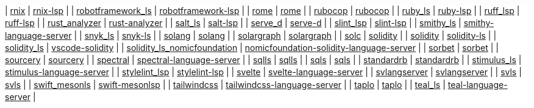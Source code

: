 | [rnix](https://github.com/neovim/nvim-lspconfig/blob/master/doc/server_configurations.md#rnix) | [rnix-lsp](https://mason-registry.dev/registry/list#rnix-lsp) |
| [robotframework_ls](https://github.com/neovim/nvim-lspconfig/blob/master/doc/server_configurations.md#robotframework_ls) | [robotframework-lsp](https://mason-registry.dev/registry/list#robotframework-lsp) |
| [rome](https://github.com/neovim/nvim-lspconfig/blob/master/doc/server_configurations.md#rome) | [rome](https://mason-registry.dev/registry/list#rome) |
| [rubocop](https://github.com/neovim/nvim-lspconfig/blob/master/doc/server_configurations.md#rubocop) | [rubocop](https://mason-registry.dev/registry/list#rubocop) |
| [ruby_ls](https://github.com/neovim/nvim-lspconfig/blob/master/doc/server_configurations.md#ruby_ls) | [ruby-lsp](https://mason-registry.dev/registry/list#ruby-lsp) |
| [ruff_lsp](https://github.com/neovim/nvim-lspconfig/blob/master/doc/server_configurations.md#ruff_lsp) | [ruff-lsp](https://mason-registry.dev/registry/list#ruff-lsp) |
| [rust_analyzer](https://github.com/neovim/nvim-lspconfig/blob/master/doc/server_configurations.md#rust_analyzer) | [rust-analyzer](https://mason-registry.dev/registry/list#rust-analyzer) |
| [salt_ls](https://github.com/neovim/nvim-lspconfig/blob/master/doc/server_configurations.md#salt_ls) | [salt-lsp](https://mason-registry.dev/registry/list#salt-lsp) |
| [serve_d](https://github.com/neovim/nvim-lspconfig/blob/master/doc/server_configurations.md#serve_d) | [serve-d](https://mason-registry.dev/registry/list#serve-d) |
| [slint_lsp](https://github.com/neovim/nvim-lspconfig/blob/master/doc/server_configurations.md#slint_lsp) | [slint-lsp](https://mason-registry.dev/registry/list#slint-lsp) |
| [smithy_ls](https://github.com/neovim/nvim-lspconfig/blob/master/doc/server_configurations.md#smithy_ls) | [smithy-language-server](https://mason-registry.dev/registry/list#smithy-language-server) |
| [snyk_ls](https://github.com/neovim/nvim-lspconfig/blob/master/doc/server_configurations.md#snyk_ls) | [snyk-ls](https://mason-registry.dev/registry/list#snyk-ls) |
| [solang](https://github.com/neovim/nvim-lspconfig/blob/master/doc/server_configurations.md#solang) | [solang](https://mason-registry.dev/registry/list#solang) |
| [solargraph](https://github.com/neovim/nvim-lspconfig/blob/master/doc/server_configurations.md#solargraph) | [solargraph](https://mason-registry.dev/registry/list#solargraph) |
| [solc](https://github.com/neovim/nvim-lspconfig/blob/master/doc/server_configurations.md#solc) | [solidity](https://mason-registry.dev/registry/list#solidity) |
| [solidity](https://github.com/neovim/nvim-lspconfig/blob/master/doc/server_configurations.md#solidity) | [solidity-ls](https://mason-registry.dev/registry/list#solidity-ls) |
| [solidity_ls](https://github.com/neovim/nvim-lspconfig/blob/master/doc/server_configurations.md#solidity_ls) | [vscode-solidity](https://mason-registry.dev/registry/list#vscode-solidity) |
| [solidity_ls_nomicfoundation](https://github.com/neovim/nvim-lspconfig/blob/master/doc/server_configurations.md#solidity_ls_nomicfoundation) | [nomicfoundation-solidity-language-server](https://mason-registry.dev/registry/list#nomicfoundation-solidity-language-server) |
| [sorbet](https://github.com/neovim/nvim-lspconfig/blob/master/doc/server_configurations.md#sorbet) | [sorbet](https://mason-registry.dev/registry/list#sorbet) |
| [sourcery](https://github.com/neovim/nvim-lspconfig/blob/master/doc/server_configurations.md#sourcery) | [sourcery](https://mason-registry.dev/registry/list#sourcery) |
| [spectral](https://github.com/neovim/nvim-lspconfig/blob/master/doc/server_configurations.md#spectral) | [spectral-language-server](https://mason-registry.dev/registry/list#spectral-language-server) |
| [sqlls](https://github.com/neovim/nvim-lspconfig/blob/master/doc/server_configurations.md#sqlls) | [sqlls](https://mason-registry.dev/registry/list#sqlls) |
| [sqls](https://github.com/neovim/nvim-lspconfig/blob/master/doc/server_configurations.md#sqls) | [sqls](https://mason-registry.dev/registry/list#sqls) |
| [standardrb](https://github.com/neovim/nvim-lspconfig/blob/master/doc/server_configurations.md#standardrb) | [standardrb](https://mason-registry.dev/registry/list#standardrb) |
| [stimulus_ls](https://github.com/neovim/nvim-lspconfig/blob/master/doc/server_configurations.md#stimulus_ls) | [stimulus-language-server](https://mason-registry.dev/registry/list#stimulus-language-server) |
| [stylelint_lsp](https://github.com/neovim/nvim-lspconfig/blob/master/doc/server_configurations.md#stylelint_lsp) | [stylelint-lsp](https://mason-registry.dev/registry/list#stylelint-lsp) |
| [svelte](https://github.com/neovim/nvim-lspconfig/blob/master/doc/server_configurations.md#svelte) | [svelte-language-server](https://mason-registry.dev/registry/list#svelte-language-server) |
| [svlangserver](https://github.com/neovim/nvim-lspconfig/blob/master/doc/server_configurations.md#svlangserver) | [svlangserver](https://mason-registry.dev/registry/list#svlangserver) |
| [svls](https://github.com/neovim/nvim-lspconfig/blob/master/doc/server_configurations.md#svls) | [svls](https://mason-registry.dev/registry/list#svls) |
| [swift_mesonls](https://github.com/neovim/nvim-lspconfig/blob/master/doc/server_configurations.md#swift_mesonls) | [swift-mesonlsp](https://mason-registry.dev/registry/list#swift-mesonlsp) |
| [tailwindcss](https://github.com/neovim/nvim-lspconfig/blob/master/doc/server_configurations.md#tailwindcss) | [tailwindcss-language-server](https://mason-registry.dev/registry/list#tailwindcss-language-server) |
| [taplo](https://github.com/neovim/nvim-lspconfig/blob/master/doc/server_configurations.md#taplo) | [taplo](https://mason-registry.dev/registry/list#taplo) |
| [teal_ls](https://github.com/neovim/nvim-lspconfig/blob/master/doc/server_configurations.md#teal_ls) | [teal-language-server](https://mason-registry.dev/registry/list#teal-language-server) |
